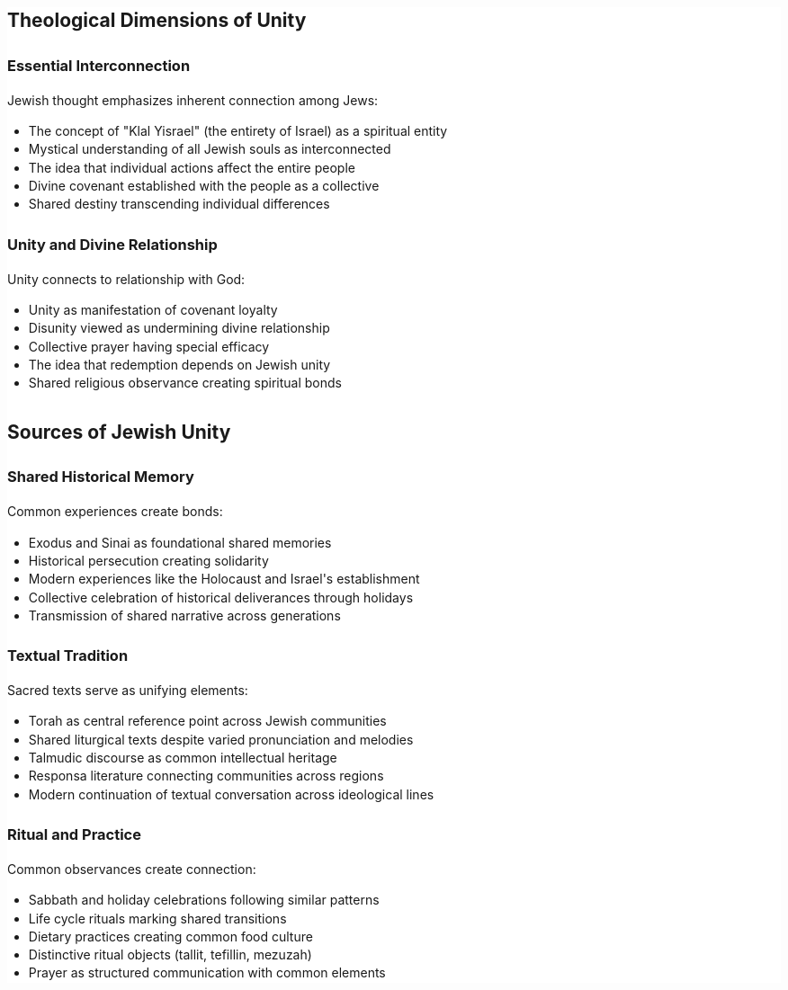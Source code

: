 ## Theological Dimensions of Unity

### Essential Interconnection

Jewish thought emphasizes inherent connection among Jews:

- The concept of "Klal Yisrael" (the entirety of Israel) as a spiritual entity
- Mystical understanding of all Jewish souls as interconnected
- The idea that individual actions affect the entire people
- Divine covenant established with the people as a collective
- Shared destiny transcending individual differences

### Unity and Divine Relationship

Unity connects to relationship with God:

- Unity as manifestation of covenant loyalty
- Disunity viewed as undermining divine relationship
- Collective prayer having special efficacy
- The idea that redemption depends on Jewish unity
- Shared religious observance creating spiritual bonds

## Sources of Jewish Unity

### Shared Historical Memory

Common experiences create bonds:

- Exodus and Sinai as foundational shared memories
- Historical persecution creating solidarity
- Modern experiences like the Holocaust and Israel's establishment
- Collective celebration of historical deliverances through holidays
- Transmission of shared narrative across generations

### Textual Tradition

Sacred texts serve as unifying elements:

- Torah as central reference point across Jewish communities
- Shared liturgical texts despite varied pronunciation and melodies
- Talmudic discourse as common intellectual heritage
- Responsa literature connecting communities across regions
- Modern continuation of textual conversation across ideological lines

### Ritual and Practice

Common observances create connection:

- Sabbath and holiday celebrations following similar patterns
- Life cycle rituals marking shared transitions
- Dietary practices creating common food culture
- Distinctive ritual objects (tallit, tefillin, mezuzah)
- Prayer as structured communication with common elements
